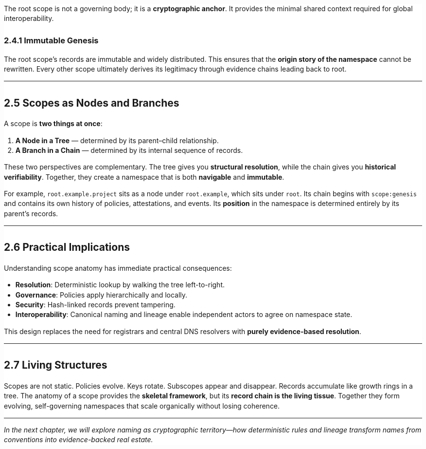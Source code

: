 The root scope is not a governing body; it is a **cryptographic anchor**. It provides the minimal shared context required for global interoperability.

### **2.4.1 Immutable Genesis**

The root scope’s records are immutable and widely distributed. This ensures that the **origin story of the namespace** cannot be rewritten. Every other scope ultimately derives its legitimacy through evidence chains leading back to root.

---

## **2.5 Scopes as Nodes and Branches**

A scope is **two things at once**:

1. **A Node in a Tree** — determined by its parent–child relationship.
2. **A Branch in a Chain** — determined by its internal sequence of records.

These two perspectives are complementary. The tree gives you **structural resolution**, while the chain gives you **historical verifiability**. Together, they create a namespace that is both **navigable** and **immutable**.

For example, `root.example.project` sits as a node under `root.example`, which sits under `root`. Its chain begins with `scope:genesis` and contains its own history of policies, attestations, and events. Its **position** in the namespace is determined entirely by its parent’s records.

---

## **2.6 Practical Implications**

Understanding scope anatomy has immediate practical consequences:

* **Resolution**: Deterministic lookup by walking the tree left-to-right.
* **Governance**: Policies apply hierarchically and locally.
* **Security**: Hash-linked records prevent tampering.
* **Interoperability**: Canonical naming and lineage enable independent actors to agree on namespace state.

This design replaces the need for registrars and central DNS resolvers with **purely evidence-based resolution**.

---

## **2.7 Living Structures**

Scopes are not static. Policies evolve. Keys rotate. Subscopes appear and disappear. Records accumulate like growth rings in a tree. The anatomy of a scope provides the **skeletal framework**, but its **record chain is the living tissue**. Together they form evolving, self-governing namespaces that scale organically without losing coherence.

---

*In the next chapter, we will explore naming as cryptographic territory—how deterministic rules and lineage transform names from conventions into evidence-backed real estate.*

